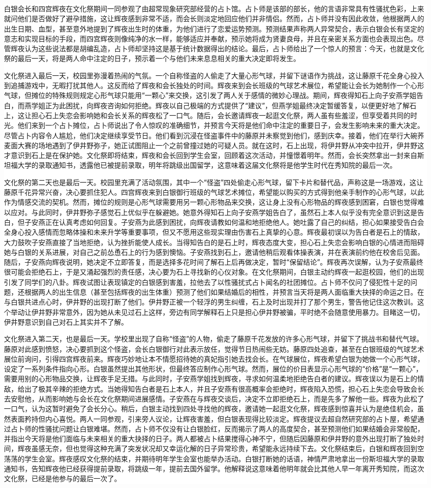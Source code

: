 白银会长和四宫辉夜在文化祭期间一同参观了由超常现象研究部经营的占卜馆。占卜师是该部的部长，他的言语非常具有性骚扰色彩，上来就问他们是否做好了避孕措施，这让辉夜感到非常不适，而会长则淡定地回应他们并非情侣。然而，占卜师并没有因此收敛，他根据两人的出生日期、血型，甚至意外地提到了辉夜出生时的体重，为他们进行了恋爱运势预测。预测结果声称两人异常契合，表示白银会长有坚定的意志和实现目标的手段，而四宫辉夜则像纯净的水一样，能够适应并奉献，预示她将成为贤妻良母，并且在亲密关系方面也会表现出色。尽管辉夜认为这些说法都是胡编乱造，占卜师却坚持这是基于统计数据得出的结论。最后，占卜师给出了一个惊人的预言：今天，也就是文化祭的最后一天，将是两人命中注定的日子，预示着一个与他们未来息息相关的重大决定即将发生。

文化祭进入最后一天，校园里弥漫着热闹的气氛。一个自称怪盗的人偷走了大量心形气球，并留下谜语作为挑战，这让藤原千花全身心投入到追捕游戏中，无暇打扰其他人。这反而给了辉夜和会长独处的时间。辉夜来到会长班级的气球艺术展位，希望能让会长为她制作一个心形气球，但摊位的特殊规则规定心形气球只能用“一颗心”来交换，这引发了两人关于感情的微妙心理战。期间，辉夜得知石上向子安燕学姐告白，而燕学姐正为此困扰，向辉夜咨询如何拒绝。辉夜以自己极端的方式提供了“建议”，但燕学姐最终决定暂缓答复，以便更好地了解石上，这让担心石上失恋会影响她和会长关系的辉夜松了一口气。随后，会长邀请辉夜一起逛文化祭，两人虽有些羞涩，但享受着共同的时光。他们来到一个占卜摊位，占卜师说出了令人惊叹的准确细节，并预言今天将是他们命中注定的重要日子，会发生影响未来的重大决定。尽管占卜内容令人尴尬，他们决定继续享受节日。他们看到沉浸在怪盗事件中的藤原并未察觉到他们，感到庆幸。接着，他们在举行大碗荞麦面大赛的场地遇到了伊井野弥子，她正试图阻止一个之前曾撞过她的可疑人员。就在这时，石上出现，将伊井野从冲突中拉开，伊井野这才意识到石上是在保护她。文化祭即将结束，辉夜和会长回到学生会室，回顾着这次活动，并憧憬着明年。然而，会长突然拿出一封来自斯坦福大学的录取通知书，透露他已被提前录取，明年将跳级出国留学，这意味着这届文化祭将是他学生时代在秀知院的最后一次。

文化祭的第二天也是最后一天。校园里充满了活动氛围，其中一个“怪盗”四处偷走心形气球，留下卡片和替代品，声称这是一场游戏，这让藤原千花异常兴奋，决心要抓住犯人。四宫辉夜来到白银御行班级的气球艺术摊位，希望能以购买的方式得到他亲手制作的心形气球，以此作为情感交流的契机。然而，摊位的规则是心形气球需要用另一颗心形物品来交换，这让身上没有心形物品的辉夜感到困窘，白银也觉得难以应对。与此同时，伊井野弥子感觉石上优似乎在躲避她。她意外得知石上向子安燕学姐告白了，虽然石上本人似乎没有完全意识到这是告白，但子安燕正在认真考虑如何回复。子安燕为此感到困扰，向辉夜请教如何温和地拒绝他人。她吐露了自己的纠结，担心如果接受告白会全身心投入感情而忽略体操和未来升学等重要事项，但又不愿用这些现实理由伤害石上真挚的心意。辉夜最初误以为告白者是石上的情敌，大力鼓吹子安燕直接了当地拒绝，认为挫折能使人成长。当得知告白的是石上时，辉夜态度大变，担心石上失恋会影响白银的心情进而阻碍她与白银的关系进展，对自己之前怂恿石上的行为感到懊恼。子安燕找到石上，邀请他稍后观看体操表演，并在表演前约他在校舍后见面。随后，子安燕向辉夜说明，她决定不立即答复，而是选择多花时间了解石上后再做决定，暂时“保留结论”。辉夜再次误解，认为子安燕最终很可能会拒绝石上，于是又涌起强烈的责任感，决心要为石上寻找新的心仪对象。在文化祭期间，白银主动约辉夜一起逛校园，他们的出现引发了同学们的八卦。辉夜试图让表现镇定的白银感到害羞，拉他去了以性骚扰式占卜闻名的社团摊位。占卜师不仅问了侵犯性十足的问题，还根据两人的出生信息（甚至包括辉夜的出生体重）预测了他们如果结婚后的相性，并预言当天将是两人面临重大抉择的命运之日。在与白银共进点心时，伊井野的出现打断了他们。伊井野正被一个轻浮的男生纠缠，石上及时出现并打了那个男生，警告他记住这次教训。这个举动让伊井野非常意外，因为她从未见过石上这样，旁边有同学解释石上只是担心伊井野被骗，平时绝不会随意使用暴力。目睹这一切，伊井野意识到自己对石上其实并不了解。

文化祭进入第二天，也是最后一天。学校里出现了自称“怪盗”的人物，偷走了藤原千花发放的许多心形气球，并留下了挑战书和替代气球。藤原对此感到愤怒，决心要抓到这个怪盗，会长白银御行对此表示放任，觉得节日热闹些无妨。藤原四处追查，甚至在白银班级的气球艺术展位前询问，引得四宫辉夜前来。辉夜巧妙地让本不情愿招待她的真妃指引她去找会长。在气球展位，辉夜希望白银为她做一个心形气球，设定了一系列条件指向心形。白银虽然提出其他形状，但最终答应制作心形气球。然而，展位的价目表显示心形气球的“价格”是“一颗心”，需要用别的心形物品交换，让辉夜手足无措。与此同时，子安燕学姐找到辉夜，寻求如何温柔地拒绝告白者的建议。辉夜误以为是石上的情敌，给出了极其辛辣的拒绝方式。当她得知告白者是石上本人，并且子安燕有很高概率会拒绝时，辉夜陷入恐慌，担心石上失恋会导致会长去安慰他，从而影响她与会长在文化祭期间进展感情。子安燕在与辉夜交谈后，决定不立即拒绝石上，而是先多了解他一些。辉夜为此松了一口气，认为这暂时避免了会长分心。稍后，白银主动找到四处寻找他的辉夜，邀请她一起逛文化祭，辉夜感到惊喜并认为是绝佳机会，虽然表面矜持但内心喜悦。两人一同参观，引来旁人议论，让辉夜害羞，但白银表现得比较淡定。辉夜提议去超自然研究部的占卜屋，希望通过占卜师的性骚扰问题让白银难堪。然而，占卜师不仅没有让白银脸红，反而揭示了两人的高度契合，甚至预测他们如果结婚会非常般配，并指出今天将是他们面临与未来相关的重大抉择的日子。两人都被占卜结果搅得心神不宁，但随后因藤原和伊井野的意外出现打断了独处时间，辉夜虽感无奈，但也觉得这种充满了突发状况却又幸运化解的日子异常珍贵，希望能永远持续下去。文化祭结束后，白银和辉夜回到空荡荡的学生会室。辉夜感叹文化祭的结束，并期待明年学生会室也能举办活动。白银打断她的话语，神情严肃地拿出一份斯坦福大学的录取通知书，告知辉夜他已经获得提前录取，将跳级一年，提前去国外留学。他解释说这意味着他明年就会比其他人早一年离开秀知院，而这次文化祭，已经是他参与的最后一次了。